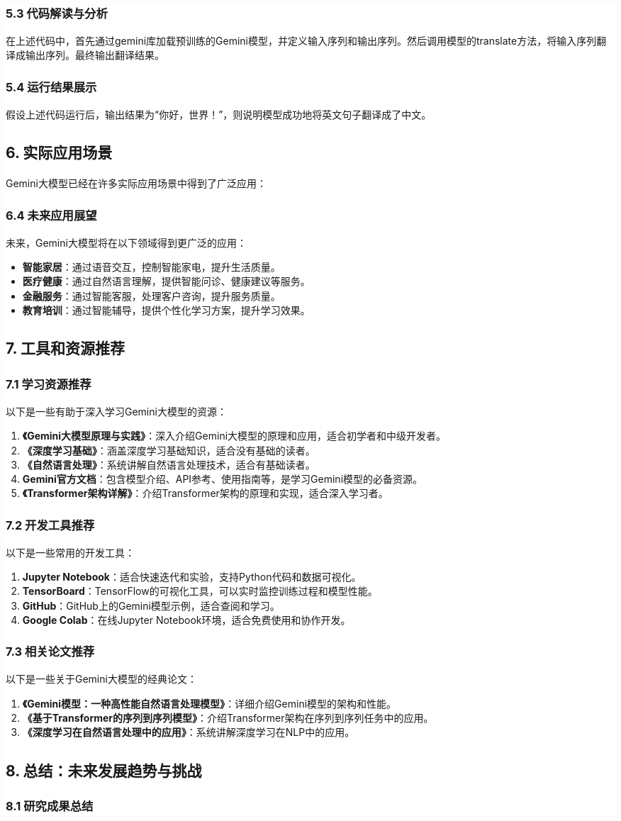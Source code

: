 ### 5.3 代码解读与分析

在上述代码中，首先通过gemini库加载预训练的Gemini模型，并定义输入序列和输出序列。然后调用模型的translate方法，将输入序列翻译成输出序列。最终输出翻译结果。

### 5.4 运行结果展示

假设上述代码运行后，输出结果为“你好，世界！”，则说明模型成功地将英文句子翻译成了中文。

## 6. 实际应用场景

Gemini大模型已经在许多实际应用场景中得到了广泛应用：

### 6.4 未来应用展望

未来，Gemini大模型将在以下领域得到更广泛的应用：

- **智能家居**：通过语音交互，控制智能家电，提升生活质量。
- **医疗健康**：通过自然语言理解，提供智能问诊、健康建议等服务。
- **金融服务**：通过智能客服，处理客户咨询，提升服务质量。
- **教育培训**：通过智能辅导，提供个性化学习方案，提升学习效果。

## 7. 工具和资源推荐

### 7.1 学习资源推荐

以下是一些有助于深入学习Gemini大模型的资源：

1. **《Gemini大模型原理与实践》**：深入介绍Gemini大模型的原理和应用，适合初学者和中级开发者。
2. **《深度学习基础》**：涵盖深度学习基础知识，适合没有基础的读者。
3. **《自然语言处理》**：系统讲解自然语言处理技术，适合有基础读者。
4. **Gemini官方文档**：包含模型介绍、API参考、使用指南等，是学习Gemini模型的必备资源。
5. **《Transformer架构详解》**：介绍Transformer架构的原理和实现，适合深入学习者。

### 7.2 开发工具推荐

以下是一些常用的开发工具：

1. **Jupyter Notebook**：适合快速迭代和实验，支持Python代码和数据可视化。
2. **TensorBoard**：TensorFlow的可视化工具，可以实时监控训练过程和模型性能。
3. **GitHub**：GitHub上的Gemini模型示例，适合查阅和学习。
4. **Google Colab**：在线Jupyter Notebook环境，适合免费使用和协作开发。

### 7.3 相关论文推荐

以下是一些关于Gemini大模型的经典论文：

1. **《Gemini模型：一种高性能自然语言处理模型》**：详细介绍Gemini模型的架构和性能。
2. **《基于Transformer的序列到序列模型》**：介绍Transformer架构在序列到序列任务中的应用。
3. **《深度学习在自然语言处理中的应用》**：系统讲解深度学习在NLP中的应用。

## 8. 总结：未来发展趋势与挑战

### 8.1 研究成果总结
